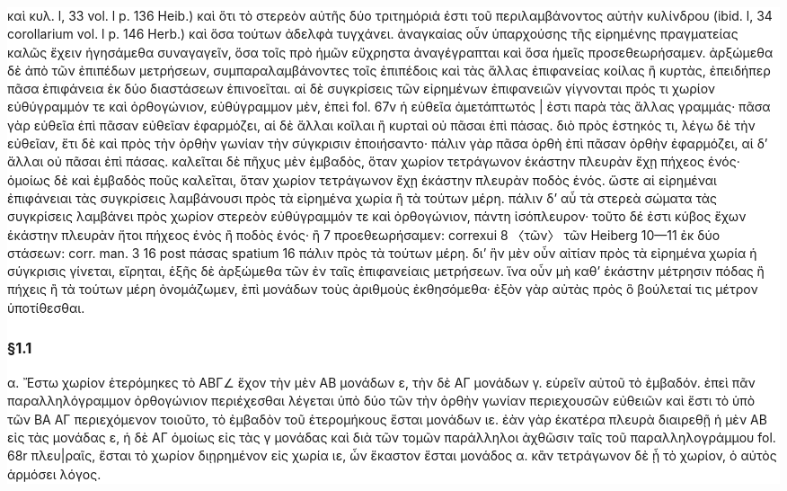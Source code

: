 <pb n="4"/>
καὶ κυλ. l, 33 vol. l p. 136 Heib.) καὶ ὅτι τὸ στερεὸν
αὐτῆς δύο τριτημόριά ἐστι τοῦ περιλαμβάνοντος αὐτὴν
κυλίνδρου (ibid. l, 34 corollarium vol. l p. 146 Herb.)
καὶ ὅσα τούτων ἀδελφὰ τυγχάνει. ἀναγκαίας οὖν ὑπαρχούσης
τῆς εἰρημένης πραγματείας καλῶς ἔχειν ἡγησάμεθα <lb n="5"/>
συναγαγεῖν, ὅσα τοῖς πρὸ ἡμῶν εὔχρηστα
ἀναγέγραπται καὶ ὅσα ἡμεῖς προ<add cause="omitted">σ</add>εθεωρήσαμεν.
ἀρξώμεθα δὲ ἀπὸ τῶν ἐπιπέδων μετρήσεων, συμπαραλαμβάνοντες
τοῖς ἐπιπέδοις καὶ τὰς ἄλλας ἐπιφανείας
κοίλας ἢ κυρτὰς, ἐπειδήπερ πᾶσα ἐπιφάνεια ἐκ δύο <lb n="10"/>
<add cause="omitted">δια</add>στάσεων ἐπινοεῖται. αἱ δὲ συγκρίσεις τῶν εἰρημένων
ἐπιφανειῶν γίγνονται πρός τι χωρίον εὐθύγραμμόν
τε καὶ ὀρθογώνιον, εὐθύγραμμον μὲν, ἐπεὶ
<note type="marginal">fol. 67v</note> ἡ εὐθεῖα ἀμετάπτωτός | ἐστι παρὰ τὰς ἄλλας γραμμάς·
πᾶσα γὰρ εὐθεῖα ἐπὶ πᾶσαν εὐθεῖαν ἐφαρμόζει, αἱ <lb n="15"/>
δὲ ἄλλαι κοῖλαι ἢ κυρταὶ οὐ πᾶσαι ἐπὶ πάσας. <add cause="omitted"><gap reason="omitted"/></add>
διὸ πρὸς ἑστηκός τι, λέγω δὲ τὴν εὐθεῖαν, ἔτι δὲ καὶ
πρὸς τὴν ὀρθὴν γωνίαν τὴν σύγκρισιν ἐποιήσαντο·
πάλιν γὰρ πᾶσα ὀρθὴ ἐπὶ πᾶσαν ὀρθὴν ἐφαρμόζει, αἱ
δʼ ἄλλαι οὐ πᾶσαι ἐπὶ πάσας. καλεῖται δὲ πῆχυς μὲν <lb n="20"/>
ἐμβαδὸς, ὅταν χωρίον τετράγωνον ἑκάστην πλευρὰν
ἔχῃ πήχεος ἑνός· ὁμοίως δὲ καὶ ἐμβαδὸς ποῦς καλεῖται,
ὅταν χωρίον τετράγωνον ἔχῃ ἑκάστην πλευρὰν ποδὸς
ἑνός. ὥστε αἱ εἰρημέναι ἐπιφάνειαι τὰς συγκρίσεις
λαμβάνουσι πρὸς τὰ εἰρημένα χωρία ἢ τὰ τούτων μέρη. <lb n="25"/>
πάλιν δʼ αὖ τὰ στερεὰ σώματα τὰς συγκρίσεις λαμβάνει
πρὸς χωρίον στερεὸν εὐθύγραμμόν τε καὶ ὀρθογώνιον,
πάντη ἰσόπλευρον· τοῦτο δέ ἐστι κύβος ἔχων
ἑκάστην πλευρὰν ἤτοι πήχεος ἑνὸς ἢ ποδὸς ἑνός· ἢ
<note type="footnote">7 προεθεωρήσαμεν: correxui 8 〈τῶν〉 τῶν Heiberg
10—11 ἐκ δύο στάσεων: corr. man. 3 16 post πάσας spatium 16</note>

<pb n="6"/>
πάλιν πρὸς τὰ τούτων μέρη. διʼ ἣν μὲν οὖν αἰτίαν
πρὸς τὰ εἰρημένα χωρία ἡ σύγκρισις γίνεται, εἴρηται,
ἑξῆς δὲ ἀρξώμεθα τῶν ἐν ταῖς ἐπιφανείαις μετρήσεων.
ἵνα οὖν μὴ καθʼ ἑκάστην μέτρησιν πόδας ἢ πήχεις ἢ
τὰ τούτων μέρη ὀνομάζωμεν, ἐπὶ μονάδων τοὺς ἀριθμοὺς <lb n="5"/>
ἐκθησόμεθα· ἐξὸν γὰρ αὐτὰς πρὸς ὃ βούλεταί
τις μέτρον ὑποτίθεσθαι.</p>  

### §1.1  

<p>α. Ἔστω χωρίον ἑτερόμηκες <add cause="omitted">τὸ ΑΒΓ&#8736; ἔχον</add> τὴν
μὲν ΑΒ μονάδων ε, τὴν δὲ ΑΓ μονάδων γ. εὑρεῖν
αὐτοῦ <add cause="omitted">τὸ ἐμβαδόν</add>. ἐπεὶ πᾶν παραλληλόγραμμον <lb n="10"/>
ὀρθογώνιον <add cause="omitted">περιέχεσθαι λέ</add>γεται ὑπὸ δύο τῶν τὴν
ὀρθὴν γωνίαν περι<add cause="omitted">εχουσῶν εὐθειῶν</add> καὶ ἔστι τὸ
ὑπὸ τῶν ΒΑ ΑΓ περιεχόμενον <add cause="omitted">τοιοῦτο, τὸ</add> ἐμβαδὸν
τοῦ ἑτερομήκους ἔσται μονάδων ιε. <add cause="omitted">ἐὰν γὰρ
ἑκατέρα πλευρὰ</add> διαιρεθῇ ἡ μὲν ΑΒ εἰς τὰς μονάδας <lb n="15"/>
ε, ἡ δὲ ΑΓ ὁμοίως <add cause="omitted">εἰς τὰς γ μονάδας καὶ δι</add>ὰ τῶν
τομῶν παράλληλοι ἀχθῶσιν ταῖς τοῦ παραλληλογράμμου
<note type="marginal">fol. 68r</note> πλευ|ραῖς, ἔσται τὸ χωρίον διῃρημένον εἰς
χωρία ιε, ὧν ἕκαστον ἔσται μονάδος α. κἂν τετράγωνον
δὲ ᾖ τὸ χωρίον, ὁ αὐτὸς ἁρμόσει λόγος.</p> <lb n="20"/>  
